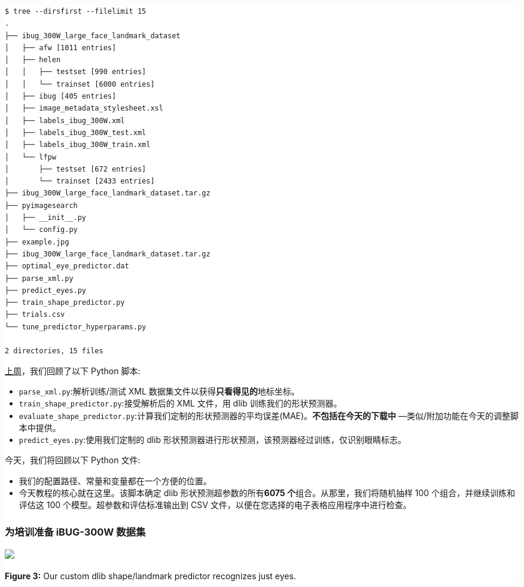 ```
$ tree --dirsfirst --filelimit 15
.
├── ibug_300W_large_face_landmark_dataset
│   ├── afw [1011 entries]
│   ├── helen
│   │   ├── testset [990 entries]
│   │   └── trainset [6000 entries]
│   ├── ibug [405 entries]
│   ├── image_metadata_stylesheet.xsl
│   ├── labels_ibug_300W.xml
│   ├── labels_ibug_300W_test.xml
│   ├── labels_ibug_300W_train.xml
│   └── lfpw
│       ├── testset [672 entries]
│       └── trainset [2433 entries]
├── ibug_300W_large_face_landmark_dataset.tar.gz
├── pyimagesearch
│   ├── __init__.py
│   └── config.py
├── example.jpg
├── ibug_300W_large_face_landmark_dataset.tar.gz
├── optimal_eye_predictor.dat
├── parse_xml.py
├── predict_eyes.py
├── train_shape_predictor.py
├── trials.csv
└── tune_predictor_hyperparams.py

2 directories, 15 files

```

[上周](https://pyimagesearch.com/2019/12/16/training-a-custom-dlib-shape-predictor/)，我们回顾了以下 Python 脚本:

*   `parse_xml.py`:解析训练/测试 XML 数据集文件以获得**只看得见的**地标坐标。
*   `train_shape_predictor.py`:接受解析后的 XML 文件，用 dlib 训练我们的形状预测器。
*   `evaluate_shape_predictor.py`:计算我们定制的形状预测器的平均误差(MAE)。**不包括在今天的下载中** —类似/附加功能在今天的调整脚本中提供。
*   `predict_eyes.py`:使用我们定制的 dlib 形状预测器进行形状预测，该预测器经过训练，仅识别眼睛标志。

今天，我们将回顾以下 Python 文件:

*   我们的配置路径、常量和变量都在一个方便的位置。
*   今天教程的核心就在这里。该脚本确定 dlib 形状预测超参数的所有**6075 个**组合。从那里，我们将随机抽样 100 个组合，并继续训练和评估这 100 个模型。超参数和评估标准输出到 CSV 文件，以便在您选择的电子表格应用程序中进行检查。

### 为培训准备 iBUG-300W 数据集

[![](../Images/0b79c897c94d9b029633050ba612139e.png)](https://pyimagesearch.com/wp-content/uploads/2019/12/dlib_shape_pred_landmark_comparison.jpg)

**Figure 3:** Our custom dlib shape/landmark predictor recognizes just eyes.
